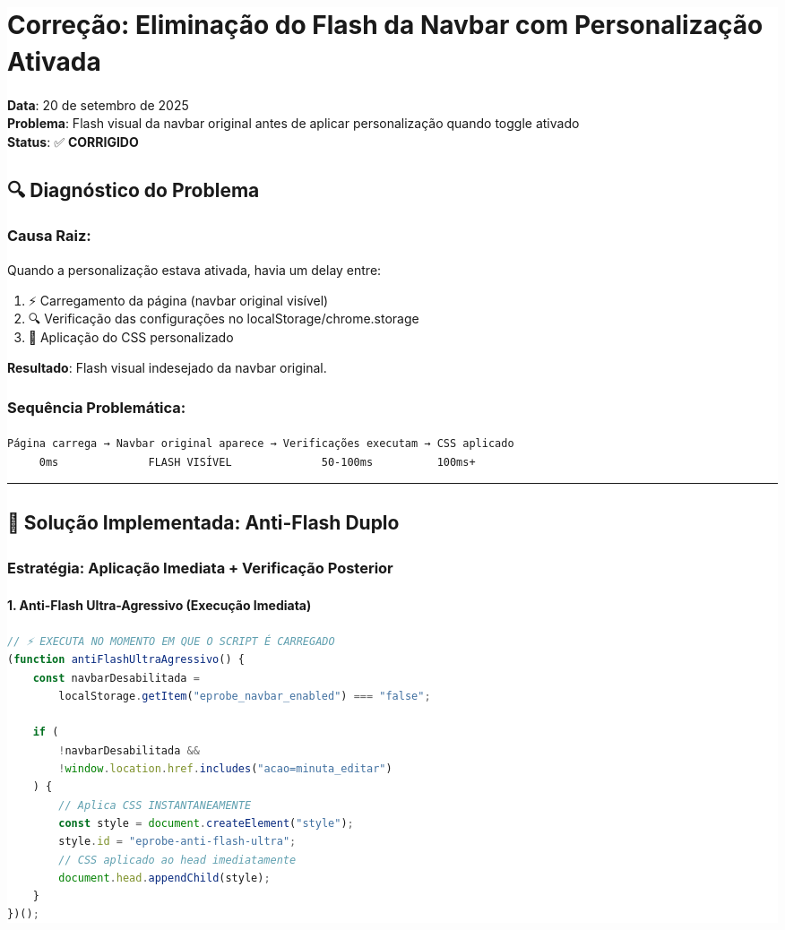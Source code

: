 # Correção: Eliminação do Flash da Navbar com Personalização Ativada

**Data**: 20 de setembro de 2025  
**Problema**: Flash visual da navbar original antes de aplicar personalização quando toggle ativado  
**Status**: ✅ **CORRIGIDO**

## 🔍 **Diagnóstico do Problema**

### **Causa Raiz:**

Quando a personalização estava ativada, havia um delay entre:

1. ⚡ Carregamento da página (navbar original visível)
2. 🔍 Verificação das configurações no localStorage/chrome.storage
3. 🎨 Aplicação do CSS personalizado

**Resultado**: Flash visual indesejado da navbar original.

### **Sequência Problemática:**

```
Página carrega → Navbar original aparece → Verificações executam → CSS aplicado
     0ms              FLASH VISÍVEL              50-100ms          100ms+
```

---

## 🔧 **Solução Implementada: Anti-Flash Duplo**

### **Estratégia: Aplicação Imediata + Verificação Posterior**

#### **1. Anti-Flash Ultra-Agressivo (Execução Imediata)**

```javascript
// ⚡ EXECUTA NO MOMENTO EM QUE O SCRIPT É CARREGADO
(function antiFlashUltraAgressivo() {
    const navbarDesabilitada =
        localStorage.getItem("eprobe_navbar_enabled") === "false";

    if (
        !navbarDesabilitada &&
        !window.location.href.includes("acao=minuta_editar")
    ) {
        // Aplica CSS INSTANTANEAMENTE
        const style = document.createElement("style");
        style.id = "eprobe-anti-flash-ultra";
        // CSS aplicado ao head imediatamente
        document.head.appendChild(style);
    }
})();
```
